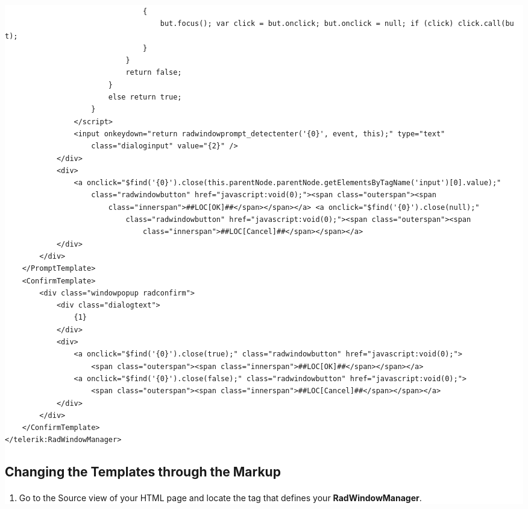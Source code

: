 ````ASP.NET
								{
									but.focus(); var click = but.onclick; but.onclick = null; if (click) click.call(but);
								}
							}
							return false;
						}
						else return true;
					}  
				</script>
				<input onkeydown="return radwindowprompt_detectenter('{0}', event, this);" type="text"
					class="dialoginput" value="{2}" />
			</div>
			<div>
				<a onclick="$find('{0}').close(this.parentNode.parentNode.getElementsByTagName('input')[0].value);"
					class="radwindowbutton" href="javascript:void(0);"><span class="outerspan"><span
						class="innerspan">##LOC[OK]##</span></span></a> <a onclick="$find('{0}').close(null);"
							class="radwindowbutton" href="javascript:void(0);"><span class="outerspan"><span
								class="innerspan">##LOC[Cancel]##</span></span></a>
			</div>
		</div>
	</PromptTemplate>
	<ConfirmTemplate>
		<div class="windowpopup radconfirm">
			<div class="dialogtext">
				{1}
			</div>
			<div>
				<a onclick="$find('{0}').close(true);" class="radwindowbutton" href="javascript:void(0);">
					<span class="outerspan"><span class="innerspan">##LOC[OK]##</span></span></a>
				<a onclick="$find('{0}').close(false);" class="radwindowbutton" href="javascript:void(0);">
					<span class="outerspan"><span class="innerspan">##LOC[Cancel]##</span></span></a>
			</div>
		</div>
	</ConfirmTemplate>
</telerik:RadWindowManager>
````

## Changing the Templates through the Markup

1. Go to the Source view of your HTML page and locate the tag that defines your **RadWindowManager**.
